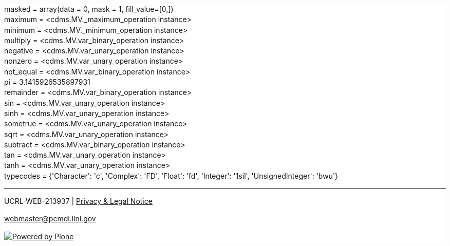  masked  = array(data = 0, mask = 1, fill_value=[0,])   
 maximum  = <cdms.MV._maximum_operation instance>   
 minimum  = <cdms.MV._minimum_operation instance>   
 multiply  = <cdms.MV.var_binary_operation instance>   
 negative  = <cdms.MV.var_unary_operation instance>   
 nonzero  = <cdms.MV.var_unary_operation instance>   
 not_equal  = <cdms.MV.var_binary_operation instance>   
 pi  = 3.1415926535897931   
 remainder  = <cdms.MV.var_binary_operation instance>   
 sin  = <cdms.MV.var_unary_operation instance>   
 sinh  = <cdms.MV.var_unary_operation instance>   
 sometrue  = <cdms.MV.var_unary_operation instance>   
 sqrt  = <cdms.MV.var_unary_operation instance>   
 subtract  = <cdms.MV.var_binary_operation instance>   
 tan  = <cdms.MV.var_unary_operation instance>   
 tanh  = <cdms.MV.var_unary_operation instance>   
 typecodes  = {'Character': 'c', 'Complex': 'FD', 'Float': 'fd', 'Integer': '1sil', 'UnsignedInteger': 'bwu'} 

* * *

UCRL-WEB-213937 | [ Privacy & Legal Notice ](/disclaimer.html)

[ webmaster@pcmdi.llnl.gov ](/webmaster@pcmdi.llnl.gov)

[ ![Powered by Plone](media/plone_powered.gif) ](/)


